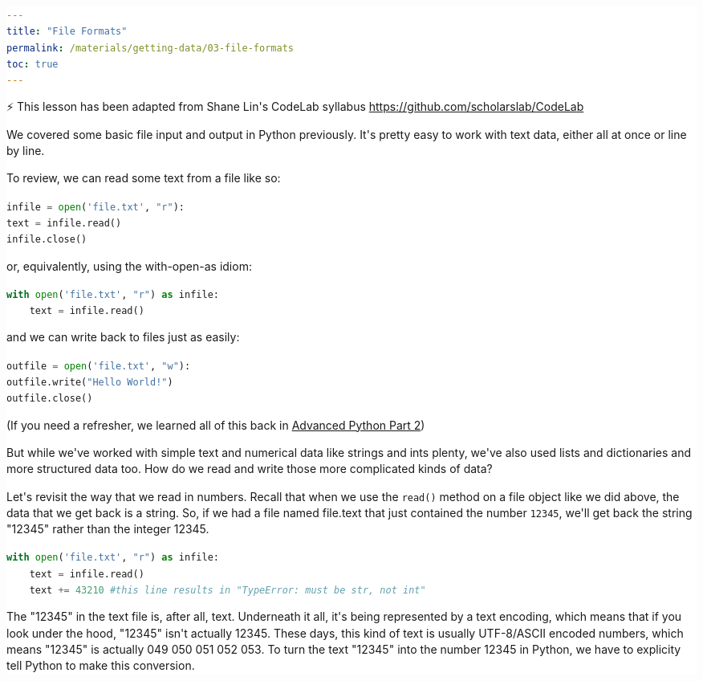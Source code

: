 ```yaml
---
title: "File Formats"
permalink: /materials/getting-data/03-file-formats
toc: true
---
```


<div class="notice--info">⚡️ This lesson has been adapted from Shane Lin's CodeLab syllabus <a href="https://github.com/scholarslab/CodeLab">https://github.com/scholarslab/CodeLab</a></div>

We covered some basic file input and output in Python previously. It's pretty easy to work with text data, either all at once or line by line.

To review, we can read some text from a file like so:

```python
infile = open('file.txt', "r"):
text = infile.read()
infile.close()
```

or, equivalently, using the with-open-as idiom:

```python
with open('file.txt', "r") as infile:
    text = infile.read()
```

and we can write back to files just as easily:

```python
outfile = open('file.txt', "w"):
outfile.write("Hello World!")
outfile.close()
```

(If you need a refresher, we learned all of this back in [Advanced Python Part 2]({{site.baseurl}}/materials/advanced-python/03-complex-python#file-input-and-output))

But while we've worked with simple text and numerical data like strings and ints plenty, we've also used lists and dictionaries and more structured data too. How do we read and write those more complicated kinds of data?

Let's revisit the way that we read in numbers. Recall that when we use the `read()` method on a file object like we did above, the data that we get back is a string. So, if we had a file named file.text that just contained the number `12345`, we'll get back the string "12345" rather than the integer 12345.

```python
with open('file.txt', "r") as infile:
    text = infile.read()
    text += 43210 #this line results in "TypeError: must be str, not int"
```

The "12345" in the text file is, after all, text. Underneath it all, it's being represented by a text encoding, which means that if you look under the hood, "12345" isn't actually 12345. These days, this kind of text is usually UTF-8/ASCII encoded numbers, which means "12345" is actually 049 050 051 052 053. To turn the text "12345" into the number 12345 in Python, we have to explicity tell Python to make this conversion.

